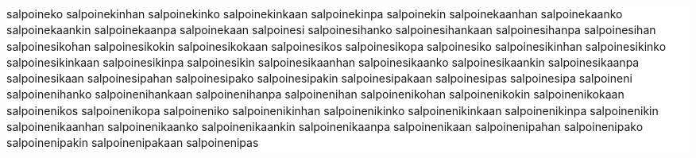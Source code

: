 salpoineko
salpoinekinhan
salpoinekinko
salpoinekinkaan
salpoinekinpa
salpoinekin
salpoinekaanhan
salpoinekaanko
salpoinekaankin
salpoinekaanpa
salpoinekaan
salpoinesi
salpoinesihanko
salpoinesihankaan
salpoinesihanpa
salpoinesihan
salpoinesikohan
salpoinesikokin
salpoinesikokaan
salpoinesikos
salpoinesikopa
salpoinesiko
salpoinesikinhan
salpoinesikinko
salpoinesikinkaan
salpoinesikinpa
salpoinesikin
salpoinesikaanhan
salpoinesikaanko
salpoinesikaankin
salpoinesikaanpa
salpoinesikaan
salpoinesipahan
salpoinesipako
salpoinesipakin
salpoinesipakaan
salpoinesipas
salpoinesipa
salpoineni
salpoinenihanko
salpoinenihankaan
salpoinenihanpa
salpoinenihan
salpoinenikohan
salpoinenikokin
salpoinenikokaan
salpoinenikos
salpoinenikopa
salpoineniko
salpoinenikinhan
salpoinenikinko
salpoinenikinkaan
salpoinenikinpa
salpoinenikin
salpoinenikaanhan
salpoinenikaanko
salpoinenikaankin
salpoinenikaanpa
salpoinenikaan
salpoinenipahan
salpoinenipako
salpoinenipakin
salpoinenipakaan
salpoinenipas